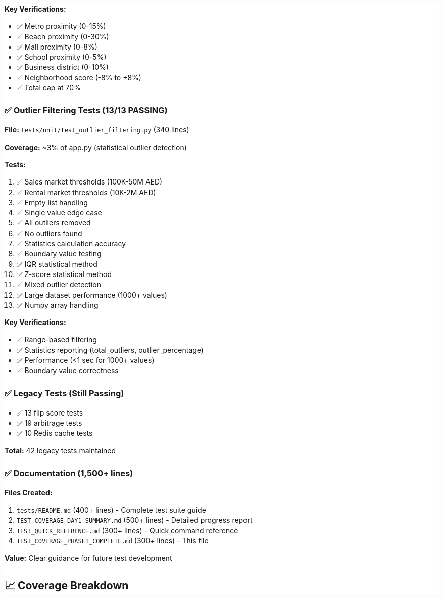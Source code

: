 **Key Verifications:**
- ✅ Metro proximity (0-15%)
- ✅ Beach proximity (0-30%)
- ✅ Mall proximity (0-8%)
- ✅ School proximity (0-5%)
- ✅ Business district (0-10%)
- ✅ Neighborhood score (-8% to +8%)
- ✅ Total cap at 70%

### ✅ Outlier Filtering Tests (13/13 PASSING)
**File:** `tests/unit/test_outlier_filtering.py` (340 lines)

**Coverage:** ~3% of app.py (statistical outlier detection)

**Tests:**
1. ✅ Sales market thresholds (100K-50M AED)
2. ✅ Rental market thresholds (10K-2M AED)
3. ✅ Empty list handling
4. ✅ Single value edge case
5. ✅ All outliers removed
6. ✅ No outliers found
7. ✅ Statistics calculation accuracy
8. ✅ Boundary value testing
9. ✅ IQR statistical method
10. ✅ Z-score statistical method
11. ✅ Mixed outlier detection
12. ✅ Large dataset performance (1000+ values)
13. ✅ Numpy array handling

**Key Verifications:**
- ✅ Range-based filtering
- ✅ Statistics reporting (total_outliers, outlier_percentage)
- ✅ Performance (<1 sec for 1000+ values)
- ✅ Boundary value correctness

### ✅ Legacy Tests (Still Passing)
- ✅ 13 flip score tests
- ✅ 19 arbitrage tests
- ✅ 10 Redis cache tests

**Total:** 42 legacy tests maintained

### ✅ Documentation (1,500+ lines)
**Files Created:**
1. `tests/README.md` (400+ lines) - Complete test suite guide
2. `TEST_COVERAGE_DAY1_SUMMARY.md` (500+ lines) - Detailed progress report
3. `TEST_QUICK_REFERENCE.md` (300+ lines) - Quick command reference
4. `TEST_COVERAGE_PHASE1_COMPLETE.md` (300+ lines) - This file

**Value:** Clear guidance for future test development

## 📈 Coverage Breakdown
